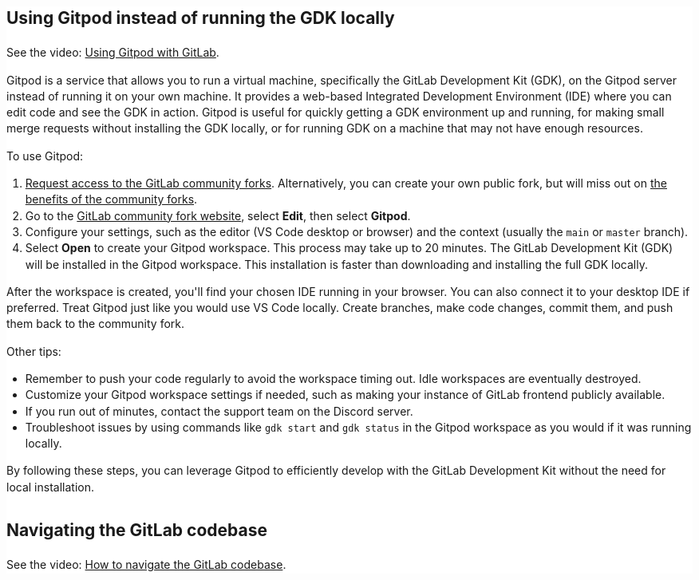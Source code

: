 ## Using Gitpod instead of running the GDK locally

<div class="video-fallback">
  See the video: <a href="https://www.youtube.com/watch?v=RI2kM5_oii4">Using Gitpod with GitLab</a>.
</div>
<figure class="video-container">
  <iframe src="https://www.youtube-nocookie.com/embed/RI2kM5_oii4" frameborder="0" allowfullscreen> </iframe>
</figure>

Gitpod is a service that allows you to run a virtual machine, specifically the GitLab Development Kit (GDK), on the Gitpod server instead of running it on your own machine.
It provides a web-based Integrated Development Environment (IDE) where you can edit code and see the GDK in action.
Gitpod is useful for quickly getting a GDK environment up and running, for making small merge requests without installing the GDK locally, or for running GDK on a machine that may not have enough resources.

To use Gitpod:

1. [Request access to the GitLab community forks](https://gitlab.com/groups/gitlab-community/community-members/-/group_members/request_access).
   Alternatively, you can create your own public fork, but will miss out on [the benefits of the community forks](https://gitlab.com/gitlab-community/meta#why).
1. Go to the [GitLab community fork website](https://gitlab.com/gitlab-community/gitlab), select **Edit**, then select **Gitpod**.
1. Configure your settings, such as the editor (VS Code desktop or browser) and the context (usually the `main` or `master` branch).
1. Select **Open** to create your Gitpod workspace. This process may take up to 20 minutes. The GitLab Development Kit (GDK) will be installed in the Gitpod workspace. This installation is faster than downloading and installing the full GDK locally.

After the workspace is created, you'll find your chosen IDE running in your browser. You can also connect it to your desktop IDE if preferred.
Treat Gitpod just like you would use VS Code locally. Create branches, make code changes, commit them, and push them back to the community fork.

Other tips:

- Remember to push your code regularly to avoid the workspace timing out. Idle workspaces are eventually destroyed.
- Customize your Gitpod workspace settings if needed, such as making your instance of GitLab frontend publicly available.
- If you run out of minutes, contact the support team on the Discord server.
- Troubleshoot issues by using commands like `gdk start` and `gdk status` in the Gitpod workspace as you would if it was running locally.

By following these steps, you can leverage Gitpod to efficiently develop with the GitLab Development Kit without the need for local installation.

## Navigating the GitLab codebase

<div class="video-fallback">
  See the video: <a href="https://www.youtube.com/watch?v=Wc5u879_0Aw">How to navigate the GitLab codebase</a>.
</div>
<figure class="video-container">
  <iframe src="https://www.youtube-nocookie.com/embed/Wc5u879_0Aw" frameborder="0" allowfullscreen> </iframe>
</figure>
